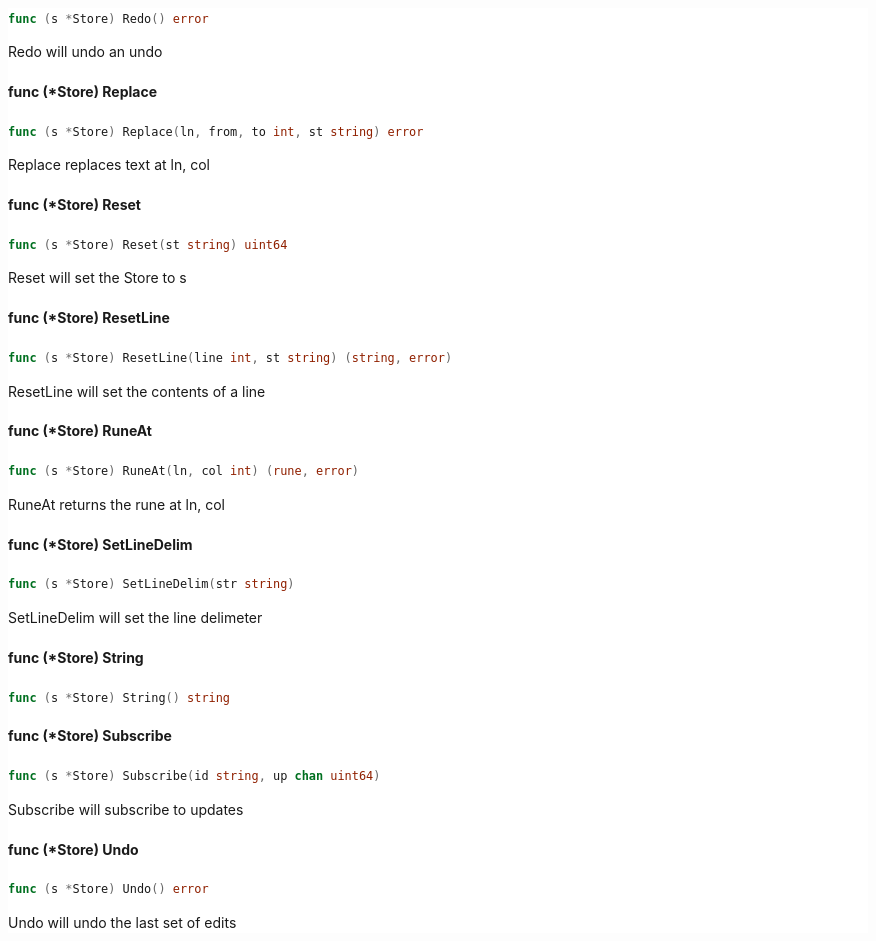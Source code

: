 ```go
func (s *Store) Redo() error
```
Redo will undo an undo

#### func (*Store) Replace

```go
func (s *Store) Replace(ln, from, to int, st string) error
```
Replace replaces text at ln, col

#### func (*Store) Reset

```go
func (s *Store) Reset(st string) uint64
```
Reset will set the Store to s

#### func (*Store) ResetLine

```go
func (s *Store) ResetLine(line int, st string) (string, error)
```
ResetLine will set the contents of a line

#### func (*Store) RuneAt

```go
func (s *Store) RuneAt(ln, col int) (rune, error)
```
RuneAt returns the rune at ln, col

#### func (*Store) SetLineDelim

```go
func (s *Store) SetLineDelim(str string)
```
SetLineDelim will set the line delimeter

#### func (*Store) String

```go
func (s *Store) String() string
```

#### func (*Store) Subscribe

```go
func (s *Store) Subscribe(id string, up chan uint64)
```
Subscribe will subscribe to updates

#### func (*Store) Undo

```go
func (s *Store) Undo() error
```
Undo will undo the last set of edits
